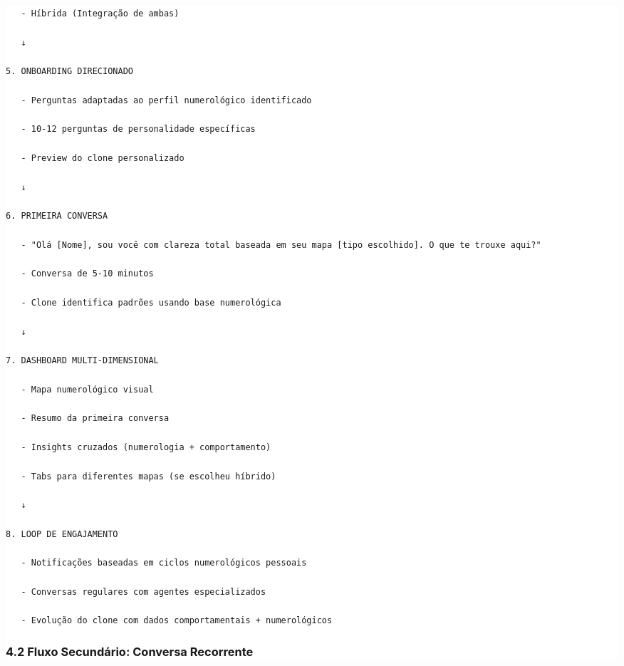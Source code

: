 ```
   - Híbrida (Integração de ambas)

   ↓

5. ONBOARDING DIRECIONADO

   - Perguntas adaptadas ao perfil numerológico identificado

   - 10-12 perguntas de personalidade específicas

   - Preview do clone personalizado

   ↓

6. PRIMEIRA CONVERSA

   - "Olá [Nome], sou você com clareza total baseada em seu mapa [tipo escolhido]. O que te trouxe aqui?"

   - Conversa de 5-10 minutos

   - Clone identifica padrões usando base numerológica

   ↓

7. DASHBOARD MULTI-DIMENSIONAL

   - Mapa numerológico visual

   - Resumo da primeira conversa

   - Insights cruzados (numerologia + comportamento)

   - Tabs para diferentes mapas (se escolheu híbrido)

   ↓

8. LOOP DE ENGAJAMENTO

   - Notificações baseadas em ciclos numerológicos pessoais

   - Conversas regulares com agentes especializados

   - Evolução do clone com dados comportamentais + numerológicos

```

  

### 4.2 Fluxo Secundário: Conversa Recorrente

  